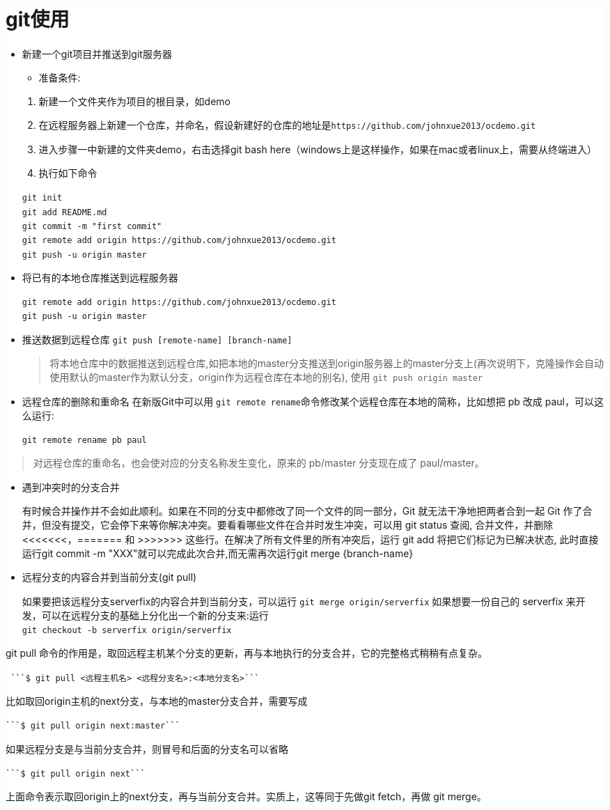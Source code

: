 # git使用

* 新建一个git项目并推送到git服务器  

     * 准备条件:  
     
     1. 新建一个文件夹作为项目的根目录，如demo  
     
     2. 在远程服务器上新建一个仓库，并命名，假设新建好的仓库的地址是`https://github.com/johnxue2013/ocdemo.git`    
     
     3. 进入步骤一中新建的文件夹demo，右击选择git bash here（windows上是这样操作，如果在mac或者linux上，需要从终端进入）  
     
     4. 执行如下命令  
     ```
     git init
     git add README.md
     git commit -m "first commit"
     git remote add origin https://github.com/johnxue2013/ocdemo.git
     git push -u origin master
     ```


* 将已有的本地仓库推送到远程服务器
     ```
     git remote add origin https://github.com/johnxue2013/ocdemo.git
     git push -u origin master
     ```


* 推送数据到远程仓库
     ```git push [remote-name] [branch-name]```
   > 将本地仓库中的数据推送到远程仓库,如把本地的master分支推送到origin服务器上的master分支上(再次说明下，克隆操作会自动使用默认的master作为默认分支，origin作为远程仓库在本地的别名), 使用
     ```git push origin master```

* 远程仓库的删除和重命名
在新版Git中可以用 ```git remote rename```命令修改某个远程仓库在本地的简称，比如想把 pb 改成 paul，可以这么运行:  

     ```git remote rename pb paul```
> 对远程仓库的重命名，也会使对应的分支名称发生变化，原来的 pb/master 分支现在成了 paul/master。

* 遇到冲突时的分支合并  

     有时候合并操作并不会如此顺利。如果在不同的分支中都修改了同一个文件的同一部分，Git 就无法干净地把两者合到一起
Git 作了合并，但没有提交，它会停下来等你解决冲突。要看看哪些文件在合并时发生冲突，可以用 git status 查阅,
合并文件，并删除<<<<<<<，======= 和 >>>>>>> 这些行。在解决了所有文件里的所有冲突后，运行 git add 将把它们标记为已解决状态,
此时直接运行git commit -m "XXX"就可以完成此次合并,而无需再次运行git merge {branch-name}

* 远程分支的内容合并到当前分支(git pull)    

     如果要把该远程分支serverfix的内容合并到当前分支，可以运行
     ```git merge origin/serverfix```
如果想要一份自己的 serverfix 来开发，可以在远程分支的基础上分化出一个新的分支来:运行  
```git checkout -b serverfix origin/serverfix```

git pull 命令的作用是，取回远程主机某个分支的更新，再与本地执行的分支合并，它的完整格式稍稍有点复杂。  

     ```$ git pull <远程主机名> <远程分支名>:<本地分支名>```  
     
比如取回origin主机的next分支，与本地的master分支合并，需要写成  

    ```$ git pull origin next:master```  
    
如果远程分支是与当前分支合并，则冒号和后面的分支名可以省略  

    ```$ git pull origin next```  
    
上面命令表示取回origin上的next分支，再与当前分支合并。实质上，这等同于先做git fetch，再做 git merge。  

```